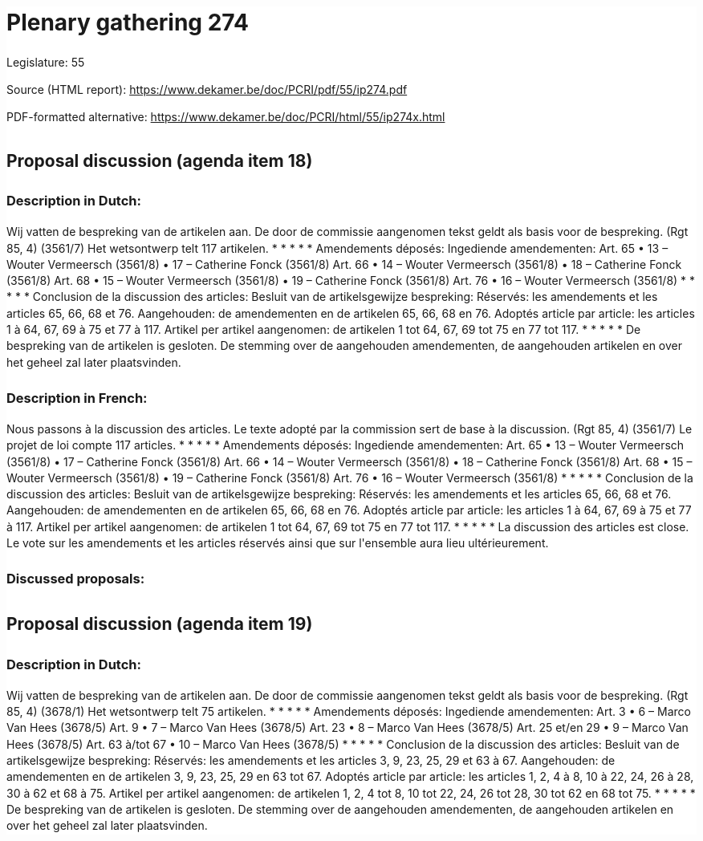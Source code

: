 # Plenary gathering 274

Legislature: 55

Source (HTML report): https://www.dekamer.be/doc/PCRI/pdf/55/ip274.pdf

PDF-formatted alternative: https://www.dekamer.be/doc/PCRI/html/55/ip274x.html

## Proposal discussion (agenda item 18)

### Description in Dutch:

Wij vatten de bespreking van de artikelen aan. De door de commissie aangenomen tekst geldt als basis voor de bespreking. (Rgt 85, 4) (3561/7) Het wetsontwerp telt 117 artikelen. * * * * * Amendements déposés: Ingediende amendementen: Art. 65 • 13 – Wouter Vermeersch (3561/8) • 17 – Catherine Fonck (3561/8) Art. 66 • 14 – Wouter Vermeersch (3561/8) • 18 – Catherine Fonck (3561/8) Art. 68 • 15 – Wouter Vermeersch (3561/8) • 19 – Catherine Fonck (3561/8) Art. 76 • 16 – Wouter Vermeersch (3561/8) * * * * * Conclusion de la discussion des articles: Besluit van de artikelsgewijze bespreking: Réservés: les amendements et les articles 65, 66, 68 et 76. Aangehouden: de amendementen en de artikelen 65, 66, 68 en 76. Adoptés article par article: les articles 1 à 64, 67, 69 à 75 et 77 à 117. Artikel per artikel aangenomen: de artikelen 1 tot 64, 67, 69 tot 75 en 77 tot 117. * * * * * De bespreking van de artikelen is gesloten. De stemming over de aangehouden amendementen, de aangehouden artikelen en over het geheel zal later plaatsvinden.

### Description in French:

Nous passons à la discussion des articles. Le texte adopté par la commission sert de base à la discussion. (Rgt 85, 4) (3561/7) Le projet de loi compte 117 articles. * * * * * Amendements déposés: Ingediende amendementen: Art. 65 • 13 – Wouter Vermeersch (3561/8) • 17 – Catherine Fonck (3561/8) Art. 66 • 14 – Wouter Vermeersch (3561/8) • 18 – Catherine Fonck (3561/8) Art. 68 • 15 – Wouter Vermeersch (3561/8) • 19 – Catherine Fonck (3561/8) Art. 76 • 16 – Wouter Vermeersch (3561/8) * * * * * Conclusion de la discussion des articles: Besluit van de artikelsgewijze bespreking: Réservés: les amendements et les articles 65, 66, 68 et 76. Aangehouden: de amendementen en de artikelen 65, 66, 68 en 76. Adoptés article par article: les articles 1 à 64, 67, 69 à 75 et 77 à 117. Artikel per artikel aangenomen: de artikelen 1 tot 64, 67, 69 tot 75 en 77 tot 117. * * * * * La discussion des articles est close. Le vote sur les amendements et les articles réservés ainsi que sur l'ensemble aura lieu ultérieurement.



### Discussed proposals:

## Proposal discussion (agenda item 19)

### Description in Dutch:

Wij vatten de bespreking van de artikelen aan. De door de commissie aangenomen tekst geldt als basis voor de bespreking. (Rgt 85, 4) (3678/1) Het wetsontwerp telt 75 artikelen. * * * * * Amendements déposés: Ingediende amendementen: Art. 3 • 6 – Marco Van Hees (3678/5) Art. 9 • 7 – Marco Van Hees (3678/5) Art. 23 • 8 – Marco Van Hees (3678/5) Art. 25 et/en 29 • 9 – Marco Van Hees (3678/5) Art. 63 à/tot 67 • 10 – Marco Van Hees (3678/5) * * * * * Conclusion de la discussion des articles: Besluit van de artikelsgewijze bespreking: Réservés: les amendements et les articles 3, 9, 23, 25, 29 et 63 à 67. Aangehouden: de amendementen en de artikelen 3, 9, 23, 25, 29 en 63 tot 67. Adoptés article par article: les articles 1, 2, 4 à 8, 10 à 22, 24, 26 à 28, 30 à 62 et 68 à 75. Artikel per artikel aangenomen: de artikelen 1, 2, 4 tot 8, 10 tot 22, 24, 26 tot 28, 30 tot 62 en 68 tot 75. * * * * * De bespreking van de artikelen is gesloten. De stemming over de aangehouden amendementen, de aangehouden artikelen en over het geheel zal later plaatsvinden.
